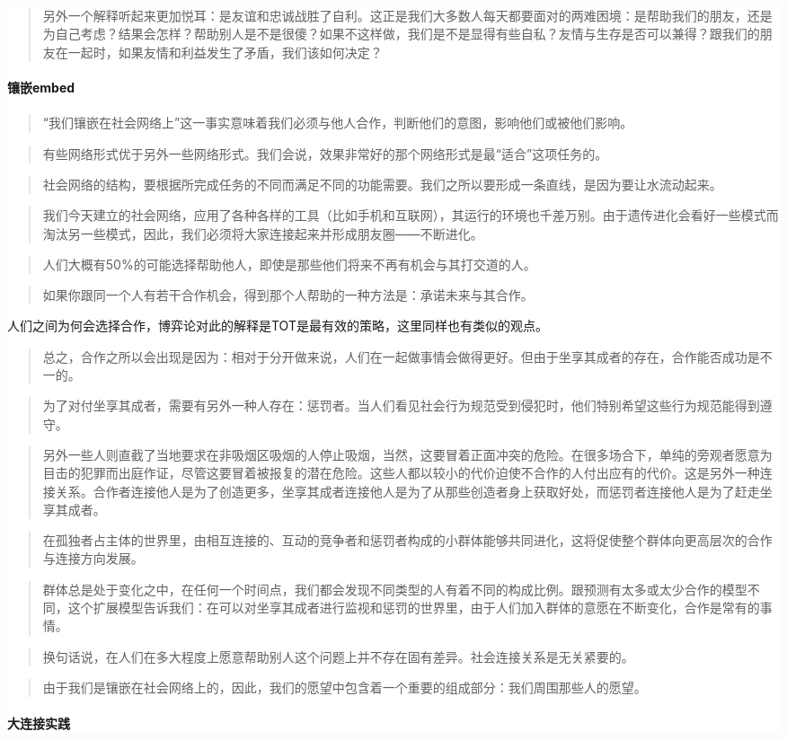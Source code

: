  

 

> 另外一个解释听起来更加悦耳：是友谊和忠诚战胜了自利。这正是我们大多数人每天都要面对的两难困境：是帮助我们的朋友，还是为自己考虑？结果会怎样？帮助别人是不是很傻？如果不这样做，我们是不是显得有些自私？友情与生存是否可以兼得？跟我们的朋友在一起时，如果友情和利益发生了矛盾，我们该如何决定？

 

 

#### 镶嵌embed

> “我们镶嵌在社会网络上”这一事实意味着我们必须与他人合作，判断他们的意图，影响他们或被他们影响。

 

> 有些网络形式优于另外一些网络形式。我们会说，效果非常好的那个网络形式是最“适合”这项任务的。

 

 

> 社会网络的结构，要根据所完成任务的不同而满足不同的功能需要。我们之所以要形成一条直线，是因为要让水流动起来。 

 

> 我们今天建立的社会网络，应用了各种各样的工具（比如手机和互联网），其运行的环境也千差万别。由于遗传进化会看好一些模式而淘汰另一些模式，因此，我们必须将大家连接起来并形成朋友圈——不断进化。

 

> 人们大概有50%的可能选择帮助他人，即使是那些他们将来不再有机会与其打交道的人。



> 如果你跟同一个人有若干合作机会，得到那个人帮助的一种方法是：承诺未来与其合作。

 人们之间为何会选择合作，博弈论对此的解释是TOT是最有效的策略，这里同样也有类似的观点。

> 总之，合作之所以会出现是因为：相对于分开做来说，人们在一起做事情会做得更好。但由于坐享其成者的存在，合作能否成功是不一的。

> 为了对付坐享其成者，需要有另外一种人存在：惩罚者。当人们看见社会行为规范受到侵犯时，他们特别希望这些行为规范能得到遵守。

 

> 另外一些人则直截了当地要求在非吸烟区吸烟的人停止吸烟，当然，这要冒着正面冲突的危险。在很多场合下，单纯的旁观者愿意为目击的犯罪而出庭作证，尽管这要冒着被报复的潜在危险。这些人都以较小的代价迫使不合作的人付出应有的代价。这是另外一种连接关系。合作者连接他人是为了创造更多，坐享其成者连接他人是为了从那些创造者身上获取好处，而惩罚者连接他人是为了赶走坐享其成者。

 



> 在孤独者占主体的世界里，由相互连接的、互动的竞争者和惩罚者构成的小群体能够共同进化，这将促使整个群体向更高层次的合作与连接方向发展。

 

> 群体总是处于变化之中，在任何一个时间点，我们都会发现不同类型的人有着不同的构成比例。跟预测有太多或太少合作的模型不同，这个扩展模型告诉我们：在可以对坐享其成者进行监视和惩罚的世界里，由于人们加入群体的意愿在不断变化，合作是常有的事情。

 

 

> 换句话说，在人们在多大程度上愿意帮助别人这个问题上并不存在固有差异。社会连接关系是无关紧要的。

 

> 由于我们是镶嵌在社会网络上的，因此，我们的愿望中包含着一个重要的组成部分：我们周围那些人的愿望。

 

 

#### 大连接实践
